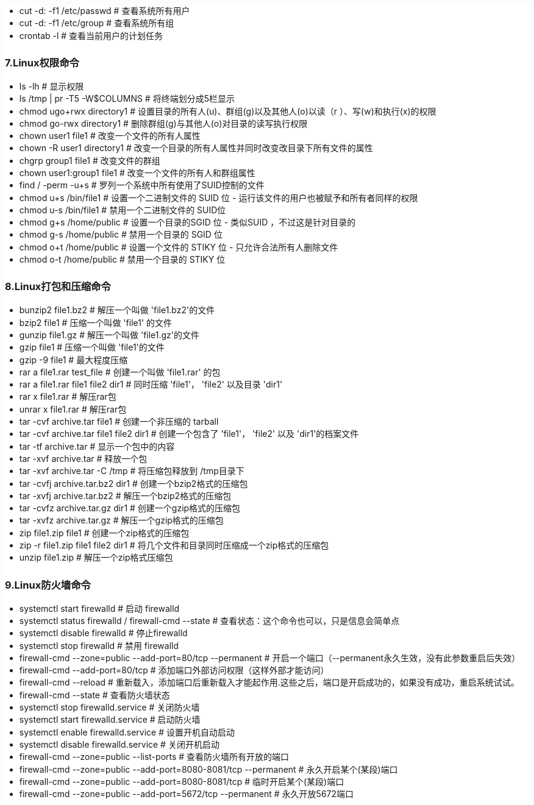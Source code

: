 -  cut -d: -f1 /etc/passwd                                              # 查看系统所有用户 
-  cut -d: -f1 /etc/group                                               # 查看系统所有组 
-  crontab -l                                                           # 查看当前用户的计划任务

### 7.Linux权限命令
- ls -lh                                    # 显示权限 
- ls /tmp | pr -T5 -W$COLUMNS               # 将终端划分成5栏显示 
- chmod ugo+rwx directory1                  # 设置目录的所有人(u)、群组(g)以及其他人(o)以读（r ）、写(w)和执行(x)的权限 
- chmod go-rwx directory1                   # 删除群组(g)与其他人(o)对目录的读写执行权限 
- chown user1 file1                         # 改变一个文件的所有人属性 
- chown -R user1 directory1                 # 改变一个目录的所有人属性并同时改变改目录下所有文件的属性 
- chgrp group1 file1                        # 改变文件的群组 
- chown user1:group1 file1                  # 改变一个文件的所有人和群组属性 
- find / -perm -u+s                         # 罗列一个系统中所有使用了SUID控制的文件 
- chmod u+s /bin/file1                      # 设置一个二进制文件的 SUID 位 - 运行该文件的用户也被赋予和所有者同样的权限 
- chmod u-s /bin/file1                      # 禁用一个二进制文件的 SUID位 
- chmod g+s /home/public                    # 设置一个目录的SGID 位 - 类似SUID ，不过这是针对目录的 
- chmod g-s /home/public                    # 禁用一个目录的 SGID 位 
- chmod o+t /home/public                    # 设置一个文件的 STIKY 位 - 只允许合法所有人删除文件 
- chmod o-t /home/public                    # 禁用一个目录的 STIKY 位 

### 8.Linux打包和压缩命令
- bunzip2 file1.bz2                         # 解压一个叫做 'file1.bz2'的文件 
- bzip2 file1                               # 压缩一个叫做 'file1' 的文件 
- gunzip file1.gz                           # 解压一个叫做 'file1.gz'的文件 
- gzip file1                                # 压缩一个叫做 'file1'的文件 
- gzip -9 file1                             # 最大程度压缩 
- rar a file1.rar test_file                 # 创建一个叫做 'file1.rar' 的包 
- rar a file1.rar file1 file2 dir1          # 同时压缩 'file1'， 'file2' 以及目录 'dir1' 
- rar x file1.rar                           # 解压rar包 
- unrar x file1.rar                         # 解压rar包 
- tar -cvf archive.tar file1                # 创建一个非压缩的 tarball 
- tar -cvf archive.tar file1 file2 dir1     # 创建一个包含了 'file1'， 'file2' 以及 'dir1'的档案文件 
- tar -tf archive.tar                       # 显示一个包中的内容 
- tar -xvf archive.tar                      # 释放一个包 
- tar -xvf archive.tar -C /tmp              # 将压缩包释放到 /tmp目录下 
- tar -cvfj archive.tar.bz2 dir1            # 创建一个bzip2格式的压缩包 
- tar -xvfj archive.tar.bz2                 # 解压一个bzip2格式的压缩包 
- tar -cvfz archive.tar.gz dir1             # 创建一个gzip格式的压缩包 
- tar -xvfz archive.tar.gz                  # 解压一个gzip格式的压缩包 
- zip file1.zip file1                       # 创建一个zip格式的压缩包 
- zip -r file1.zip file1 file2 dir1         # 将几个文件和目录同时压缩成一个zip格式的压缩包 
- unzip file1.zip                           # 解压一个zip格式压缩包 

### 9.Linux防火墙命令
- systemctl start firewalld                                         # 启动 firewalld
- systemctl status firewalld / firewall-cmd --state                 # 查看状态：这个命令也可以，只是信息会简单点
- systemctl disable firewalld                                       # 停止firewalld
- systemctl stop firewalld                                          # 禁用 firewalld
- firewall-cmd --zone=public --add-port=80/tcp --permanent          # 开启一个端口（--permanent永久生效，没有此参数重启后失效）
- firewall-cmd --add-port=80/tcp                                    # 添加端口外部访问权限（这样外部才能访问）
- firewall-cmd --reload                                             # 重新载入，添加端口后重新载入才能起作用.这些之后，端口是开启成功的，如果没有成功，重启系统试试。
- firewall-cmd --state                                              # 查看防火墙状态
- systemctl stop firewalld.service                                  # 关闭防火墙
- systemctl start firewalld.service                                 # 启动防火墙
- systemctl enable firewalld.service                                # 设置开机自动启动
- systemctl disable firewalld.service                               # 关闭开机启动
- firewall-cmd --zone=public --list-ports                           # 查看防火墙所有开放的端口
- firewall-cmd --zone=public --add-port=8080-8081/tcp --permanent   # 永久开启某个(某段)端口
- firewall-cmd --zone=public --add-port=8080-8081/tcp               # 临时开启某个(某段)端口
- firewall-cmd --zone=public --add-port=5672/tcp --permanent        # 永久开放5672端口